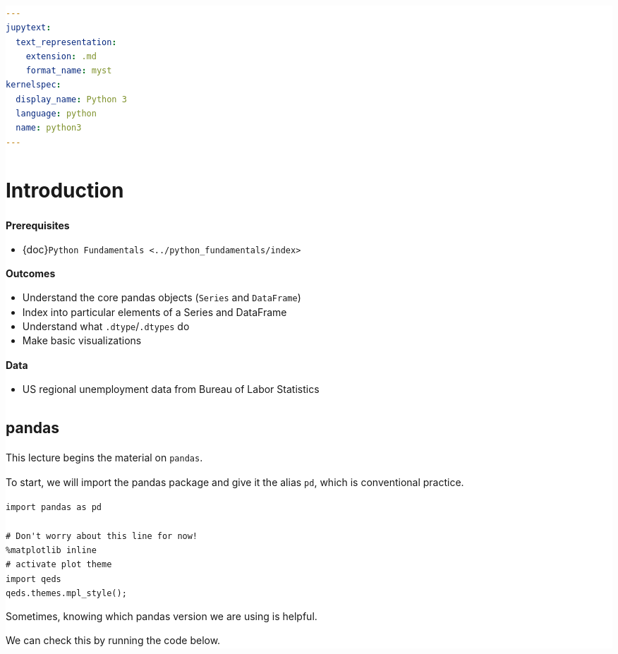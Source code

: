 ```yaml
---
jupytext:
  text_representation:
    extension: .md
    format_name: myst
kernelspec:
  display_name: Python 3
  language: python
  name: python3
---
```


# Introduction

**Prerequisites**

- {doc}`Python Fundamentals <../python_fundamentals/index>`

**Outcomes**

- Understand the core pandas objects (`Series` and `DataFrame`)
- Index into particular elements of a Series and DataFrame
- Understand what `.dtype`/`.dtypes` do
- Make basic visualizations

**Data**

- US regional unemployment data from Bureau of Labor Statistics


```{literalinclude} _static/colab_light.raw
```

## pandas

This lecture begins the material on `pandas`.

To start, we will import the pandas package and give it the alias
`pd`, which is conventional practice.

```{code-cell} python
import pandas as pd

# Don't worry about this line for now!
%matplotlib inline
# activate plot theme
import qeds
qeds.themes.mpl_style();
```

Sometimes, knowing which pandas version we are
using is helpful.

We can check this by running the code below.
